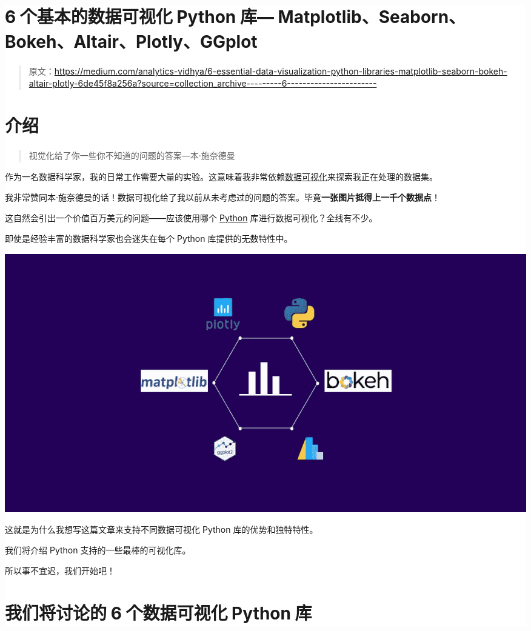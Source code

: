 # 6 个基本的数据可视化 Python 库— Matplotlib、Seaborn、Bokeh、Altair、Plotly、GGplot

> 原文：<https://medium.com/analytics-vidhya/6-essential-data-visualization-python-libraries-matplotlib-seaborn-bokeh-altair-plotly-6de45f8a256a?source=collection_archive---------6----------------------->

# 介绍

> 视觉化给了你一些你不知道的问题的答案—本·施奈德曼

作为一名数据科学家，我的日常工作需要大量的实验。这意味着我非常依赖[数据可视化](https://courses.analyticsvidhya.com/courses/tableau-2-0?utm_source=blog&utm_medium=6-data-visualization-python-libraries)来探索我正在处理的数据集。

我非常赞同本·施奈德曼的话！数据可视化给了我以前从未考虑过的问题的答案。毕竟**一张图片抵得上一千个数据点**！

这自然会引出一个价值百万美元的问题——应该使用哪个 [Python](https://courses.analyticsvidhya.com/courses/introduction-to-data-science?utm_source=blog&utm_medium=6-data-visualization-python-libraries) 库进行数据可视化？全线有不少。

即使是经验丰富的数据科学家也会迷失在每个 Python 库提供的无数特性中。

![](img/3e56e0731a997c088ad57bcbc0018181.png)

这就是为什么我想写这篇文章来支持不同数据可视化 Python 库的优势和独特特性。

我们将介绍 Python 支持的一些最棒的可视化库。

所以事不宜迟，我们开始吧！

# 我们将讨论的 6 个数据可视化 Python 库
